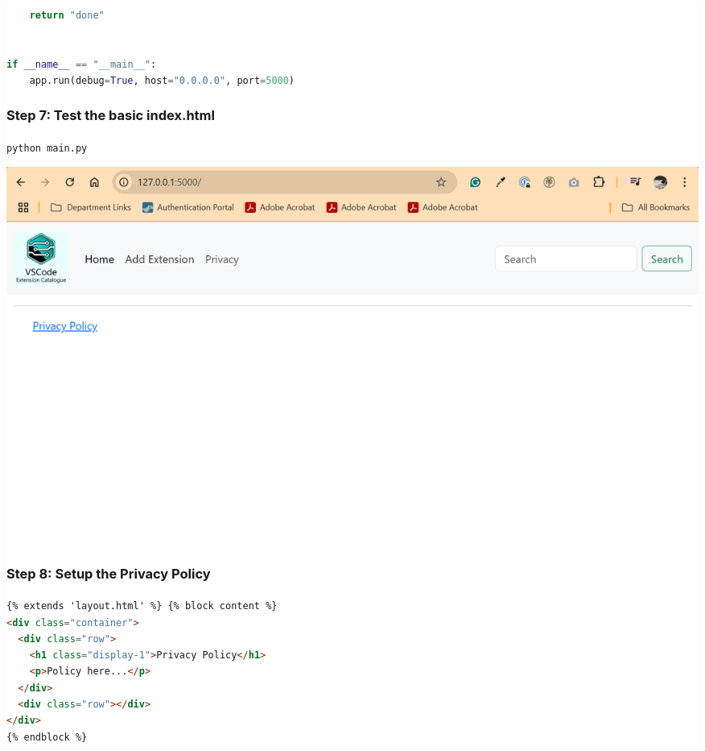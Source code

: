 ```python
    return "done"


if __name__ == "__main__":
    app.run(debug=True, host="0.0.0.0", port=5000)

```

### Step 7: Test the basic index.html

```bash
python main.py
```

![A render of the basic index.html](README_resources\basic_index.png "The basic index.html should load like this")

### Step 8: Setup the Privacy Policy

```html
{% extends 'layout.html' %} {% block content %}
<div class="container">
  <div class="row">
    <h1 class="display-1">Privacy Policy</h1>
    <p>Policy here...</p>
  </div>
  <div class="row"></div>
</div>
{% endblock %}
```
